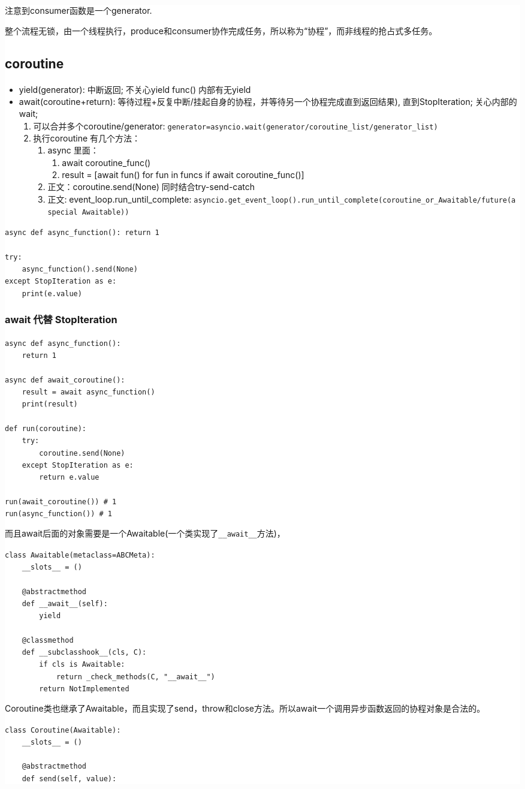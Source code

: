 注意到consumer函数是一个generator.

整个流程无锁，由一个线程执行，produce和consumer协作完成任务，所以称为“协程”，而非线程的抢占式多任务。

## coroutine
- yield(generator): 中断返回; 不关心yield func() 内部有无yield
- await(coroutine+return): 等待过程+反复中断/挂起自身的协程，并等待另一个协程完成直到返回结果), 直到StopIteration; 关心内部的wait;
 	1. 可以合并多个coroutine/generator: `generator=asyncio.wait(generator/coroutine_list/generator_list)`
 	1. 执行coroutine 有几个方法：
		1. async 里面：
			1. await coroutine_func()
			2. result = [await fun() for fun in funcs if await coroutine_func()]
		1. 正文：coroutine.send(None) 同时结合try-send-catch
		2. 正文: event_loop.run_until_complete: `asyncio.get_event_loop().run_until_complete(coroutine_or_Awaitable/future(a special Awaitable))`

```
async def async_function(): return 1

try:
    async_function().send(None)
except StopIteration as e:
    print(e.value)
```
### await 代替 StopIteration
```
async def async_function():
    return 1

async def await_coroutine():
    result = await async_function()
    print(result)

def run(coroutine):
	try:
	    coroutine.send(None)
	except StopIteration as e:
	    return e.value

run(await_coroutine()) # 1
run(async_function()) # 1
```
而且await后面的对象需要是一个Awaitable(一个类实现了`__await__`方法)，
```
class Awaitable(metaclass=ABCMeta):
    __slots__ = ()

    @abstractmethod
    def __await__(self):
        yield

    @classmethod
    def __subclasshook__(cls, C):
        if cls is Awaitable:
            return _check_methods(C, "__await__")
        return NotImplemented
```
Coroutine类也继承了Awaitable，而且实现了send，throw和close方法。所以await一个调用异步函数返回的协程对象是合法的。
```
class Coroutine(Awaitable):
    __slots__ = ()

    @abstractmethod
    def send(self, value):
```